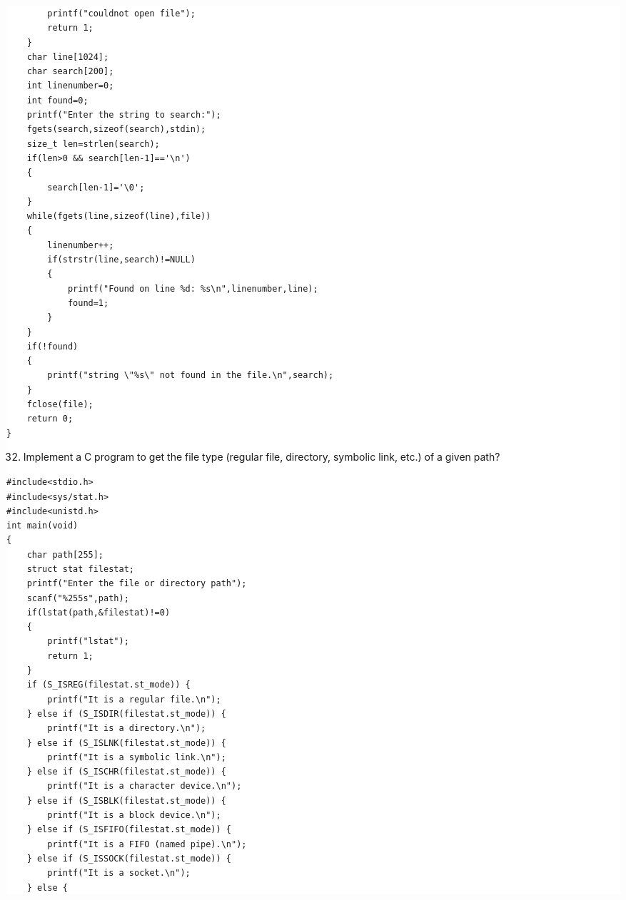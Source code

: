 ```
		printf("couldnot open file");
		return 1;
	}
	char line[1024];
	char search[200];
	int linenumber=0;
	int found=0;
	printf("Enter the string to search:");
	fgets(search,sizeof(search),stdin);
	size_t len=strlen(search);
	if(len>0 && search[len-1]=='\n')
	{
		search[len-1]='\0';
	}
	while(fgets(line,sizeof(line),file))
	{
		linenumber++;
		if(strstr(line,search)!=NULL)
		{
			printf("Found on line %d: %s\n",linenumber,line);
			found=1;
		}
	}
	if(!found)
	{
		printf("string \"%s\" not found in the file.\n",search);
	}
	fclose(file);
	return 0;
}
```
32. Implement a C program to get the file type (regular file, directory, symbolic link, etc.) of a given path?
```
#include<stdio.h>
#include<sys/stat.h>
#include<unistd.h>
int main(void)
{
	char path[255];
	struct stat filestat;
	printf("Enter the file or directory path");
	scanf("%255s",path);
	if(lstat(path,&filestat)!=0)
	{
		printf("lstat");
		return 1;
	}
	if (S_ISREG(filestat.st_mode)) {
        printf("It is a regular file.\n");
    } else if (S_ISDIR(filestat.st_mode)) {
        printf("It is a directory.\n");
    } else if (S_ISLNK(filestat.st_mode)) {
        printf("It is a symbolic link.\n");
    } else if (S_ISCHR(filestat.st_mode)) {
        printf("It is a character device.\n");
    } else if (S_ISBLK(filestat.st_mode)) {
        printf("It is a block device.\n");
    } else if (S_ISFIFO(filestat.st_mode)) {
        printf("It is a FIFO (named pipe).\n");
    } else if (S_ISSOCK(filestat.st_mode)) {
        printf("It is a socket.\n");
    } else {
```